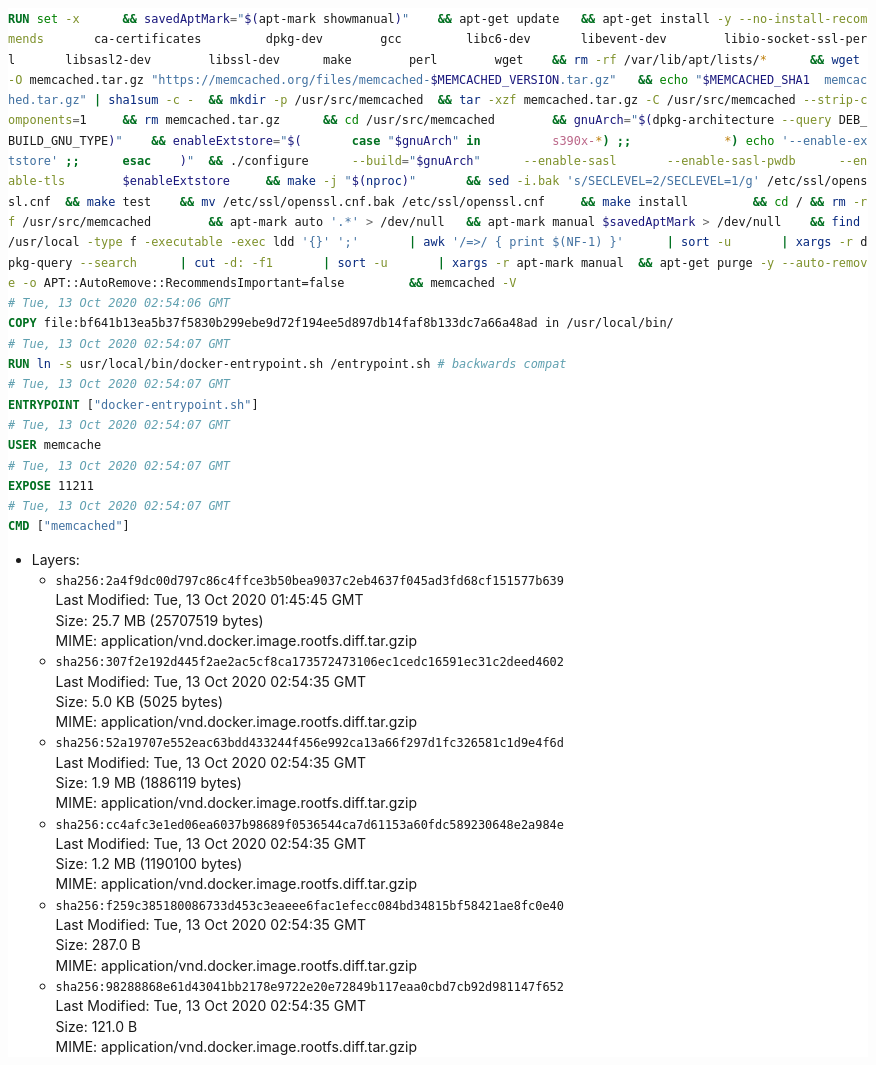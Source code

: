 ```dockerfile
RUN set -x 		&& savedAptMark="$(apt-mark showmanual)" 	&& apt-get update 	&& apt-get install -y --no-install-recommends 		ca-certificates 		dpkg-dev 		gcc 		libc6-dev 		libevent-dev 		libio-socket-ssl-perl 		libsasl2-dev 		libssl-dev 		make 		perl 		wget 	&& rm -rf /var/lib/apt/lists/* 		&& wget -O memcached.tar.gz "https://memcached.org/files/memcached-$MEMCACHED_VERSION.tar.gz" 	&& echo "$MEMCACHED_SHA1  memcached.tar.gz" | sha1sum -c - 	&& mkdir -p /usr/src/memcached 	&& tar -xzf memcached.tar.gz -C /usr/src/memcached --strip-components=1 	&& rm memcached.tar.gz 		&& cd /usr/src/memcached 		&& gnuArch="$(dpkg-architecture --query DEB_BUILD_GNU_TYPE)" 	&& enableExtstore="$( 		case "$gnuArch" in 			s390x-*) ;; 			*) echo '--enable-extstore' ;; 		esac 	)" 	&& ./configure 		--build="$gnuArch" 		--enable-sasl 		--enable-sasl-pwdb 		--enable-tls 		$enableExtstore 	&& make -j "$(nproc)" 		&& sed -i.bak 's/SECLEVEL=2/SECLEVEL=1/g' /etc/ssl/openssl.cnf 	&& make test 	&& mv /etc/ssl/openssl.cnf.bak /etc/ssl/openssl.cnf 	&& make install 		&& cd / && rm -rf /usr/src/memcached 		&& apt-mark auto '.*' > /dev/null 	&& apt-mark manual $savedAptMark > /dev/null 	&& find /usr/local -type f -executable -exec ldd '{}' ';' 		| awk '/=>/ { print $(NF-1) }' 		| sort -u 		| xargs -r dpkg-query --search 		| cut -d: -f1 		| sort -u 		| xargs -r apt-mark manual 	&& apt-get purge -y --auto-remove -o APT::AutoRemove::RecommendsImportant=false 		&& memcached -V
# Tue, 13 Oct 2020 02:54:06 GMT
COPY file:bf641b13ea5b37f5830b299ebe9d72f194ee5d897db14faf8b133dc7a66a48ad in /usr/local/bin/ 
# Tue, 13 Oct 2020 02:54:07 GMT
RUN ln -s usr/local/bin/docker-entrypoint.sh /entrypoint.sh # backwards compat
# Tue, 13 Oct 2020 02:54:07 GMT
ENTRYPOINT ["docker-entrypoint.sh"]
# Tue, 13 Oct 2020 02:54:07 GMT
USER memcache
# Tue, 13 Oct 2020 02:54:07 GMT
EXPOSE 11211
# Tue, 13 Oct 2020 02:54:07 GMT
CMD ["memcached"]
```

-	Layers:
	-	`sha256:2a4f9dc00d797c86c4ffce3b50bea9037c2eb4637f045ad3fd68cf151577b639`  
		Last Modified: Tue, 13 Oct 2020 01:45:45 GMT  
		Size: 25.7 MB (25707519 bytes)  
		MIME: application/vnd.docker.image.rootfs.diff.tar.gzip
	-	`sha256:307f2e192d445f2ae2ac5cf8ca173572473106ec1cedc16591ec31c2deed4602`  
		Last Modified: Tue, 13 Oct 2020 02:54:35 GMT  
		Size: 5.0 KB (5025 bytes)  
		MIME: application/vnd.docker.image.rootfs.diff.tar.gzip
	-	`sha256:52a19707e552eac63bdd433244f456e992ca13a66f297d1fc326581c1d9e4f6d`  
		Last Modified: Tue, 13 Oct 2020 02:54:35 GMT  
		Size: 1.9 MB (1886119 bytes)  
		MIME: application/vnd.docker.image.rootfs.diff.tar.gzip
	-	`sha256:cc4afc3e1ed06ea6037b98689f0536544ca7d61153a60fdc589230648e2a984e`  
		Last Modified: Tue, 13 Oct 2020 02:54:35 GMT  
		Size: 1.2 MB (1190100 bytes)  
		MIME: application/vnd.docker.image.rootfs.diff.tar.gzip
	-	`sha256:f259c385180086733d453c3eaeee6fac1efecc084bd34815bf58421ae8fc0e40`  
		Last Modified: Tue, 13 Oct 2020 02:54:35 GMT  
		Size: 287.0 B  
		MIME: application/vnd.docker.image.rootfs.diff.tar.gzip
	-	`sha256:98288868e61d43041bb2178e9722e20e72849b117eaa0cbd7cb92d981147f652`  
		Last Modified: Tue, 13 Oct 2020 02:54:35 GMT  
		Size: 121.0 B  
		MIME: application/vnd.docker.image.rootfs.diff.tar.gzip

